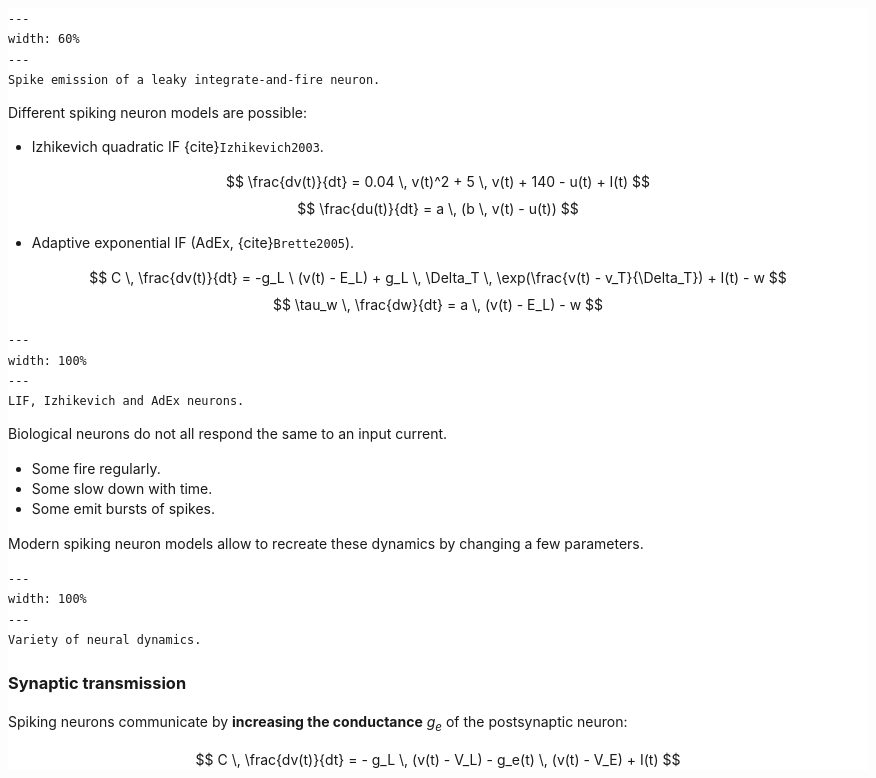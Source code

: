 
```{figure} ../img/LIF-threshold.png
---
width: 60%
---
Spike emission of a leaky integrate-and-fire neuron.
```


Different spiking neuron models are possible:

* Izhikevich quadratic IF {cite}`Izhikevich2003`.

$$
    \frac{dv(t)}{dt} = 0.04 \, v(t)^2 + 5 \, v(t) + 140 - u(t) + I(t) 
$$
$$
    \frac{du(t)}{dt} = a \, (b \, v(t) - u(t))
$$

* Adaptive exponential IF (AdEx, {cite}`Brette2005`).

$$
    C \, \frac{dv(t)}{dt} = -g_L \ (v(t) - E_L) +  g_L \, \Delta_T \, \exp(\frac{v(t) - v_T}{\Delta_T})  + I(t) - w
$$
$$
    \tau_w \, \frac{dw}{dt} = a \, (v(t) - E_L) - w
$$

```{figure} ../img/LIF-Izhi-AdEx.png
---
width: 100%
---
LIF, Izhikevich and AdEx neurons.
```

Biological neurons do not all respond the same to an input current.
* Some fire regularly.
* Some slow down with time.
* Some emit bursts of spikes.

Modern spiking neuron models allow to recreate these dynamics by changing a few parameters.

```{figure} ../img/adex.png
---
width: 100%
---
Variety of neural dynamics.
```

### Synaptic transmission

Spiking neurons communicate by **increasing the conductance** $g_e$ of the postsynaptic neuron:

$$
    C \, \frac{dv(t)}{dt} = - g_L \, (v(t) - V_L) - g_e(t) \, (v(t) - V_E) + I(t)
$$
